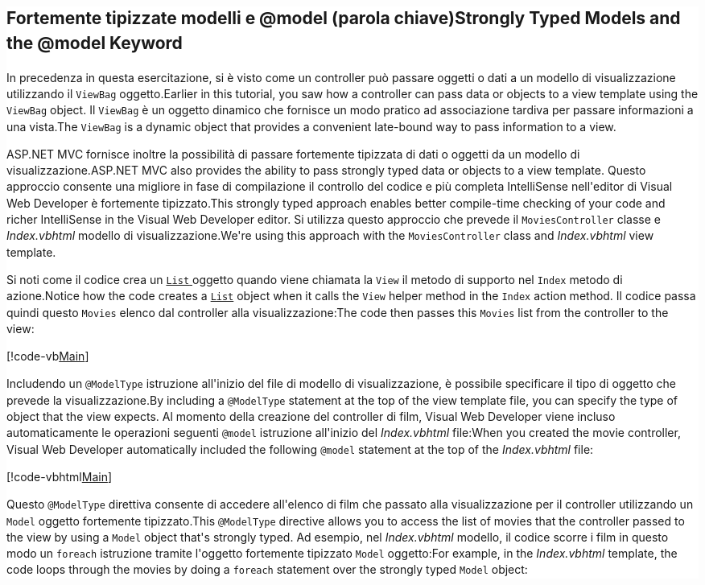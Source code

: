 ## <a name="strongly-typed-models-and-the-model-keyword"></a><span data-ttu-id="2cd46-154">Fortemente tipizzate modelli e @model (parola chiave)</span><span class="sxs-lookup"><span data-stu-id="2cd46-154">Strongly Typed Models and the @model Keyword</span></span>

<span data-ttu-id="2cd46-155">In precedenza in questa esercitazione, si è visto come un controller può passare oggetti o dati a un modello di visualizzazione utilizzando il `ViewBag` oggetto.</span><span class="sxs-lookup"><span data-stu-id="2cd46-155">Earlier in this tutorial, you saw how a controller can pass data or objects to a view template using the `ViewBag` object.</span></span> <span data-ttu-id="2cd46-156">Il `ViewBag` è un oggetto dinamico che fornisce un modo pratico ad associazione tardiva per passare informazioni a una vista.</span><span class="sxs-lookup"><span data-stu-id="2cd46-156">The `ViewBag` is a dynamic object that provides a convenient late-bound way to pass information to a view.</span></span>

<span data-ttu-id="2cd46-157">ASP.NET MVC fornisce inoltre la possibilità di passare fortemente tipizzata di dati o oggetti da un modello di visualizzazione.</span><span class="sxs-lookup"><span data-stu-id="2cd46-157">ASP.NET MVC also provides the ability to pass strongly typed data or objects to a view template.</span></span> <span data-ttu-id="2cd46-158">Questo approccio consente una migliore in fase di compilazione il controllo del codice e più completa IntelliSense nell'editor di Visual Web Developer è fortemente tipizzato.</span><span class="sxs-lookup"><span data-stu-id="2cd46-158">This strongly typed approach enables better compile-time checking of your code and richer IntelliSense in the Visual Web Developer editor.</span></span> <span data-ttu-id="2cd46-159">Si utilizza questo approccio che prevede il `MoviesController` classe e *Index.vbhtml* modello di visualizzazione.</span><span class="sxs-lookup"><span data-stu-id="2cd46-159">We're using this approach with the `MoviesController` class and *Index.vbhtml* view template.</span></span>

<span data-ttu-id="2cd46-160">Si noti come il codice crea un [ `List` ](https://msdn.microsoft.com/en-us/library/6sh2ey19.aspx) oggetto quando viene chiamata la `View` il metodo di supporto nel `Index` metodo di azione.</span><span class="sxs-lookup"><span data-stu-id="2cd46-160">Notice how the code creates a [`List`](https://msdn.microsoft.com/en-us/library/6sh2ey19.aspx) object when it calls the `View` helper method in the `Index` action method.</span></span> <span data-ttu-id="2cd46-161">Il codice passa quindi questo `Movies` elenco dal controller alla visualizzazione:</span><span class="sxs-lookup"><span data-stu-id="2cd46-161">The code then passes this `Movies` list from the controller to the view:</span></span>

[!code-vb[Main](accessing-your-models-data-from-a-controller/samples/sample3.vb)]

<span data-ttu-id="2cd46-162">Includendo un `@ModelType` istruzione all'inizio del file di modello di visualizzazione, è possibile specificare il tipo di oggetto che prevede la visualizzazione.</span><span class="sxs-lookup"><span data-stu-id="2cd46-162">By including a `@ModelType` statement at the top of the view template file, you can specify the type of object that the view expects.</span></span> <span data-ttu-id="2cd46-163">Al momento della creazione del controller di film, Visual Web Developer viene incluso automaticamente le operazioni seguenti `@model` istruzione all'inizio del *Index.vbhtml* file:</span><span class="sxs-lookup"><span data-stu-id="2cd46-163">When you created the movie controller, Visual Web Developer automatically included the following `@model` statement at the top of the *Index.vbhtml* file:</span></span>

[!code-vbhtml[Main](accessing-your-models-data-from-a-controller/samples/sample4.vbhtml)]

<span data-ttu-id="2cd46-164">Questo `@ModelType` direttiva consente di accedere all'elenco di film che passato alla visualizzazione per il controller utilizzando un `Model` oggetto fortemente tipizzato.</span><span class="sxs-lookup"><span data-stu-id="2cd46-164">This `@ModelType` directive allows you to access the list of movies that the controller passed to the view by using a `Model` object that's strongly typed.</span></span> <span data-ttu-id="2cd46-165">Ad esempio, nel *Index.vbhtml* modello, il codice scorre i film in questo modo un `foreach` istruzione tramite l'oggetto fortemente tipizzato `Model` oggetto:</span><span class="sxs-lookup"><span data-stu-id="2cd46-165">For example, in the *Index.vbhtml* template, the code loops through the movies by doing a `foreach` statement over the strongly typed `Model` object:</span></span>
